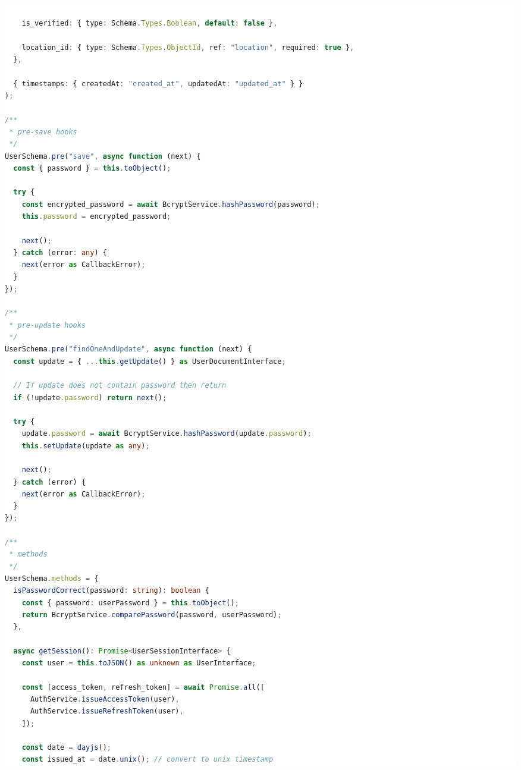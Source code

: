 ```ts

    is_verified: { type: Schema.Types.Boolean, default: false },

    location_id: { type: Schema.Types.ObjectId, ref: "location", required: true },
  },

  { timestamps: { createdAt: "created_at", updatedAt: "updated_at" } }
);

/**
 * pre-save hooks
 */
UserSchema.pre("save", async function (next) {
  const { password } = this.toObject();

  try {
    const encrypted_password = await BcryptService.hashPassword(password);
    this.password = encrypted_password;

    next();
  } catch (error: any) {
    next(error as CallbackError);
  }
});

/**
 * pre-update hooks
 */
UserSchema.pre("findOneAndUpdate", async function (next) {
  const update = { ...this.getUpdate() } as UserDocumentInterface;

  // If update does not contain password then return
  if (!update.password) return next();

  try {
    update.password = await BcryptService.hashPassword(update.password);
    this.setUpdate(update as any);

    next();
  } catch (error) {
    next(error as CallbackError);
  }
});

/**
 * methods
 */
UserSchema.methods = {
  isPasswordCorrect(password: string): boolean {
    const { password: userPassword } = this.toObject();
    return BcryptService.comparePassword(password, userPassword);
  },

  async getSession(): Promise<UserSessionInterface> {
    const user = this.toJSON() as unknown as UserInterface;

    const [access_token, refresh_token] = await Promise.all([
      AuthService.issueAccessToken(user),
      AuthService.issueRefreshToken(user),
    ]);

    const date = dayjs();
    const issued_at = date.unix(); // convert to unix timestamp
```